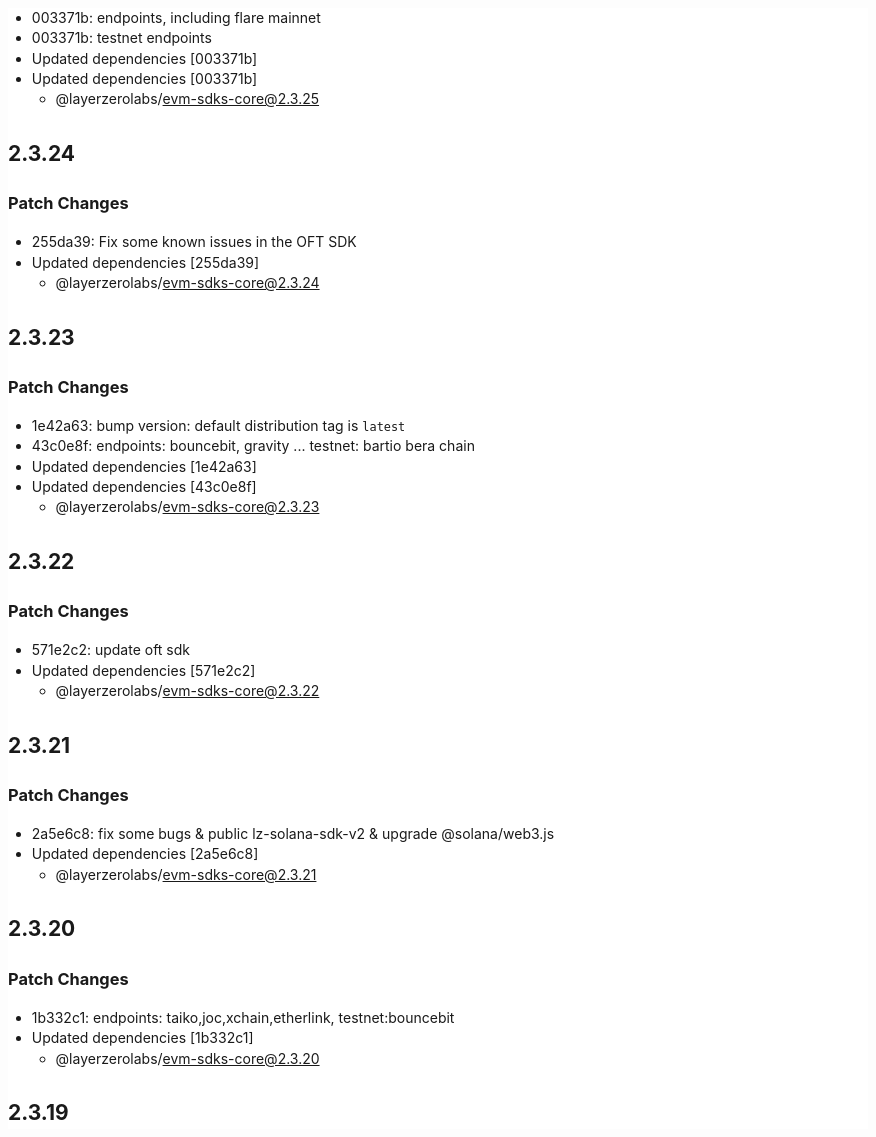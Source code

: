 - 003371b: endpoints, including flare mainnet
- 003371b: testnet endpoints
- Updated dependencies [003371b]
- Updated dependencies [003371b]
  - @layerzerolabs/evm-sdks-core@2.3.25

## 2.3.24

### Patch Changes

- 255da39: Fix some known issues in the OFT SDK
- Updated dependencies [255da39]
  - @layerzerolabs/evm-sdks-core@2.3.24

## 2.3.23

### Patch Changes

- 1e42a63: bump version: default distribution tag is `latest`
- 43c0e8f: endpoints: bouncebit, gravity ... testnet: bartio bera chain
- Updated dependencies [1e42a63]
- Updated dependencies [43c0e8f]
  - @layerzerolabs/evm-sdks-core@2.3.23

## 2.3.22

### Patch Changes

- 571e2c2: update oft sdk
- Updated dependencies [571e2c2]
  - @layerzerolabs/evm-sdks-core@2.3.22

## 2.3.21

### Patch Changes

- 2a5e6c8: fix some bugs & public lz-solana-sdk-v2 & upgrade @solana/web3.js
- Updated dependencies [2a5e6c8]
  - @layerzerolabs/evm-sdks-core@2.3.21

## 2.3.20

### Patch Changes

- 1b332c1: endpoints: taiko,joc,xchain,etherlink, testnet:bouncebit
- Updated dependencies [1b332c1]
  - @layerzerolabs/evm-sdks-core@2.3.20

## 2.3.19
